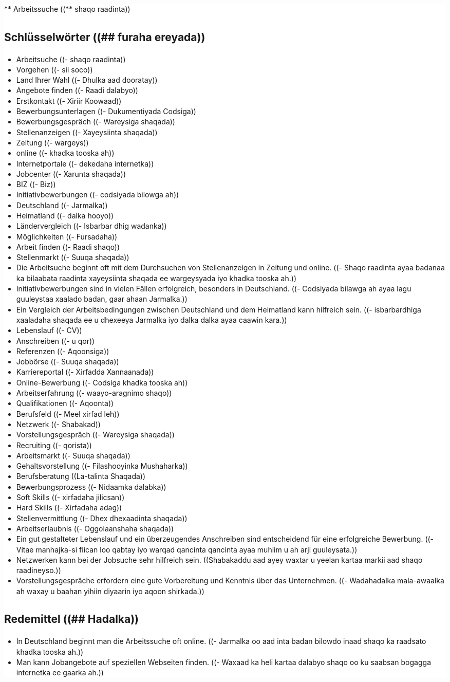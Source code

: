 ** Arbeitssuche ((** shaqo raadinta))
## Schlüsselwörter ((## furaha ereyada))
- Arbeitsuche ((- shaqo raadinta))
- Vorgehen ((- sii soco))
- Land Ihrer Wahl ((- Dhulka aad dooratay))
- Angebote finden ((- Raadi dalabyo))
- Erstkontakt ((- Xiriir Koowaad))
- Bewerbungsunterlagen ((- Dukumentiyada Codsiga))
- Bewerbungsgespräch ((- Wareysiga shaqada))
- Stellenanzeigen ((- Xayeysiinta shaqada))
- Zeitung ((- wargeys))
- online ((- khadka tooska ah))
- Internetportale ((- dekedaha internetka))
- Jobcenter ((- Xarunta shaqada))
- BIZ ((- Biz))
- Initiativbewerbungen ((- codsiyada bilowga ah))
- Deutschland ((- Jarmalka))
- Heimatland ((- dalka hooyo))
- Ländervergleich ((- Isbarbar dhig wadanka))
- Möglichkeiten ((- Fursadaha))
- Arbeit finden ((- Raadi shaqo))
- Stellenmarkt ((- Suuqa shaqada))
- Die Arbeitsuche beginnt oft mit dem Durchsuchen von Stellenanzeigen in Zeitung und online. ((- Shaqo raadinta ayaa badanaa ka bilaabata raadinta xayeysiinta shaqada ee wargeysyada iyo khadka tooska ah.))
- Initiativbewerbungen sind in vielen Fällen erfolgreich, besonders in Deutschland. ((- Codsiyada bilawga ah ayaa lagu guuleystaa xaalado badan, gaar ahaan Jarmalka.))
- Ein Vergleich der Arbeitsbedingungen zwischen Deutschland und dem Heimatland kann hilfreich sein. ((- isbarbardhiga xaaladaha shaqada ee u dhexeeya Jarmalka iyo dalka dalka ayaa caawin kara.))
- Lebenslauf ((- CV))
- Anschreiben ((- u qor))
- Referenzen ((- Aqoonsiga))
- Jobbörse ((- Suuqa shaqada))
- Karriereportal ((- Xirfadda Xannaanada))
- Online-Bewerbung ((- Codsiga khadka tooska ah))
- Arbeitserfahrung ((- waayo-aragnimo shaqo))
- Qualifikationen ((- Aqoonta))
- Berufsfeld ((- Meel xirfad leh))
- Netzwerk ((- Shabakad))
- Vorstellungsgespräch ((- Wareysiga shaqada))
- Recruiting ((- qorista))
- Arbeitsmarkt ((- Suuqa shaqada))
- Gehaltsvorstellung ((- Filashooyinka Mushaharka))
- Berufsberatung ((La-talinta Shaqada))
- Bewerbungsprozess ((- Nidaamka dalabka))
- Soft Skills ((- xirfadaha jilicsan))
- Hard Skills ((- Xirfadaha adag))
- Stellenvermittlung ((- Dhex dhexaadinta shaqada))
- Arbeitserlaubnis ((- Oggolaanshaha shaqada))
- Ein gut gestalteter Lebenslauf und ein überzeugendes Anschreiben sind entscheidend für eine erfolgreiche Bewerbung. ((- Vitae manhajka-si fiican loo qabtay iyo warqad qancinta qancinta ayaa muhiim u ah arji guuleysata.))
- Netzwerken kann bei der Jobsuche sehr hilfreich sein. ((Shabakaddu aad ayey waxtar u yeelan kartaa markii aad shaqo raadineyso.))
- Vorstellungsgespräche erfordern eine gute Vorbereitung und Kenntnis über das Unternehmen. ((- Wadahadalka mala-awaalka ah waxay u baahan yihiin diyaarin iyo aqoon shirkada.))
## Redemittel ((## Hadalka))
- In Deutschland beginnt man die Arbeitssuche oft online. ((- Jarmalka oo aad inta badan bilowdo inaad shaqo ka raadsato khadka tooska ah.))
- Man kann Jobangebote auf speziellen Webseiten finden. ((- Waxaad ka heli kartaa dalabyo shaqo oo ku saabsan bogagga internetka ee gaarka ah.))